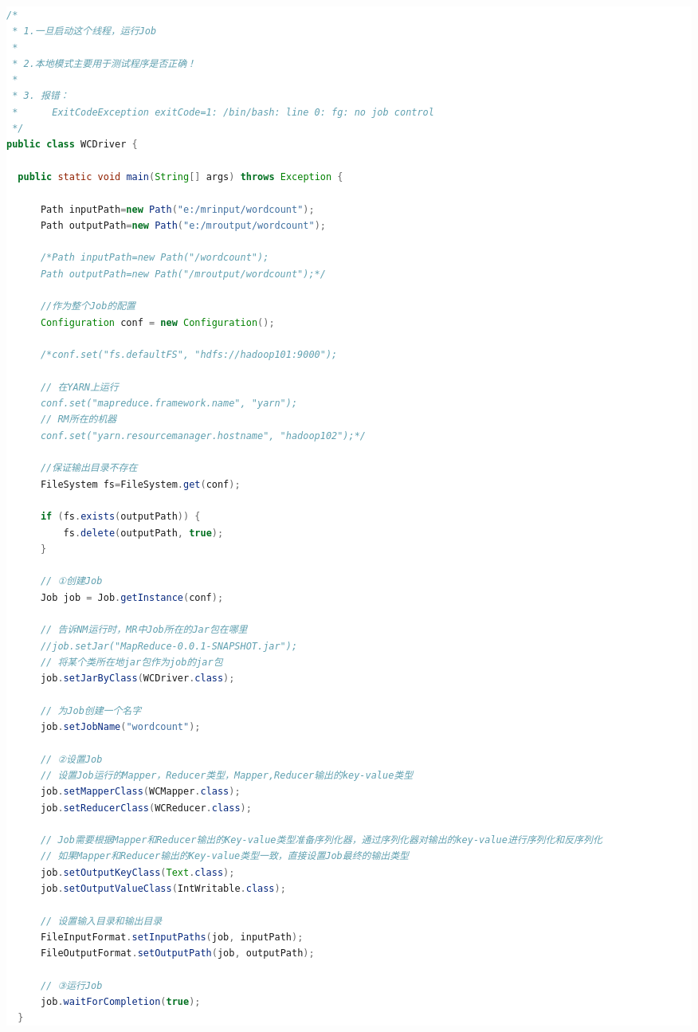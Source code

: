  ```java
  /*
   * 1.一旦启动这个线程，运行Job
   * 
   * 2.本地模式主要用于测试程序是否正确！
   * 
   * 3. 报错：
   * 	  ExitCodeException exitCode=1: /bin/bash: line 0: fg: no job control
   */
  public class WCDriver {
  	
  	public static void main(String[] args) throws Exception {
  		
  		Path inputPath=new Path("e:/mrinput/wordcount");
  		Path outputPath=new Path("e:/mroutput/wordcount");
  		
  		/*Path inputPath=new Path("/wordcount");
  		Path outputPath=new Path("/mroutput/wordcount");*/
  		
  		//作为整个Job的配置
  		Configuration conf = new Configuration();
  		
  		/*conf.set("fs.defaultFS", "hdfs://hadoop101:9000");
  		
  		// 在YARN上运行
  		conf.set("mapreduce.framework.name", "yarn");
  		// RM所在的机器
  		conf.set("yarn.resourcemanager.hostname", "hadoop102");*/
  		
  		//保证输出目录不存在
  		FileSystem fs=FileSystem.get(conf);
  		
  		if (fs.exists(outputPath)) {
  			fs.delete(outputPath, true);
  		}
  		
  		// ①创建Job
  		Job job = Job.getInstance(conf);
  		
  		// 告诉NM运行时，MR中Job所在的Jar包在哪里
  		//job.setJar("MapReduce-0.0.1-SNAPSHOT.jar");
  		// 将某个类所在地jar包作为job的jar包
  		job.setJarByClass(WCDriver.class);
  		
  		// 为Job创建一个名字
  		job.setJobName("wordcount");
  		
  		// ②设置Job
  		// 设置Job运行的Mapper，Reducer类型，Mapper,Reducer输出的key-value类型
  		job.setMapperClass(WCMapper.class);
  		job.setReducerClass(WCReducer.class);
  		
  		// Job需要根据Mapper和Reducer输出的Key-value类型准备序列化器，通过序列化器对输出的key-value进行序列化和反序列化
  		// 如果Mapper和Reducer输出的Key-value类型一致，直接设置Job最终的输出类型
  		job.setOutputKeyClass(Text.class);
  		job.setOutputValueClass(IntWritable.class);
  		
  		// 设置输入目录和输出目录
  		FileInputFormat.setInputPaths(job, inputPath);
  		FileOutputFormat.setOutputPath(job, outputPath);
  		
  		// ③运行Job
  		job.waitForCompletion(true);
  	}
  ```